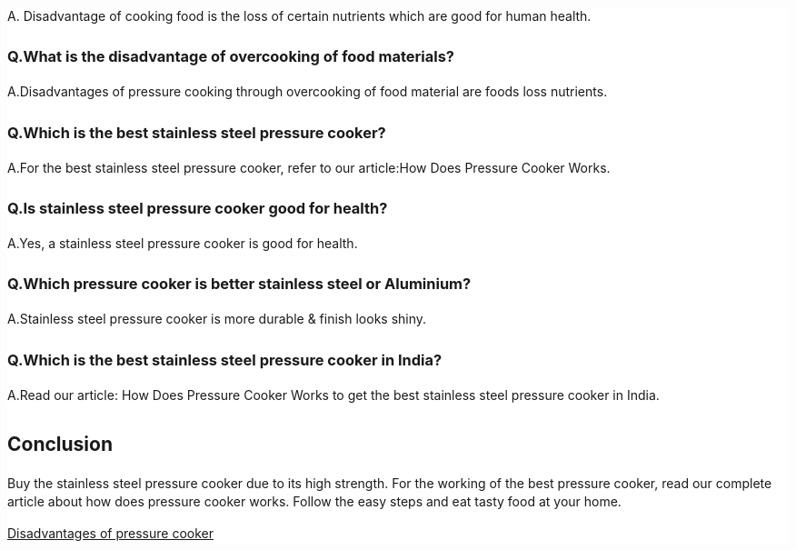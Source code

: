 A. Disadvantage of cooking food is the loss of certain nutrients which are good for human health.

### Q.What is the disadvantage of overcooking of food materials?

A.Disadvantages of pressure cooking through overcooking of food material are foods loss nutrients.

### Q.Which is the best stainless steel pressure cooker?

A.For the best stainless steel pressure cooker, refer to our article:How Does Pressure Cooker Works.

### Q.Is stainless steel pressure cooker good for health?

A.Yes, a stainless steel pressure cooker is good for health.

### Q.Which pressure cooker is better stainless steel or Aluminium?

A.Stainless steel pressure cooker is more durable & finish looks shiny.

### Q.Which is the best stainless steel pressure cooker in India?

A.Read our article: How Does Pressure Cooker Works to get the best stainless steel pressure cooker in India.

**Conclusion**
--------------

Buy the stainless steel pressure cooker due to its high strength. For the working of the best pressure cooker, read our complete article about how does pressure cooker works. Follow the easy steps and eat tasty food at your home.

[Disadvantages of pressure cooker](https://kitchenappliancehq.com/advantages-and-disadvantages-of-pressure-cooking/)